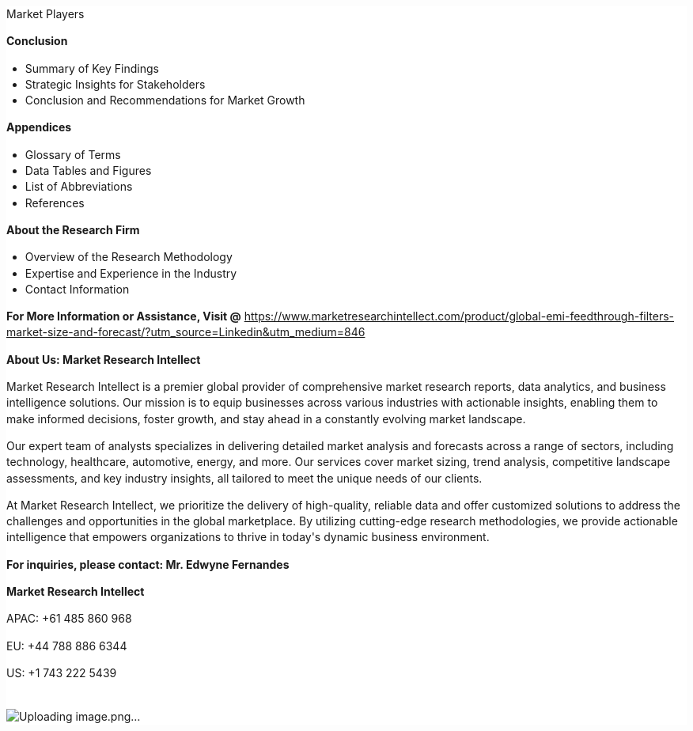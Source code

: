 Market Players</li></ul><p><strong>Conclusion</strong></p><ul><li>Summary of Key Findings</li><li>Strategic Insights for Stakeholders</li><li>Conclusion and Recommendations for Market Growth</li></ul><p><strong>Appendices</strong></p><ul><li>Glossary of Terms</li><li>Data Tables and Figures</li><li>List of Abbreviations</li><li>References</li></ul><p><strong>About the Research Firm</strong></p><ul><li>Overview of the Research Methodology</li><li>Expertise and Experience in the Industry</li><li>Contact Information</li></ul></div><div class="article-main__content" data-test-id="publishing-text-block"><p><span class="font-[700]"><strong>For More Information or Assistance, Visit @</strong>&nbsp;<a href="https://www.marketresearchintellect.com/product/global-emi-feedthrough-filters-market-size-and-forecast/?utm_source=Linkedin&utm_medium=846">https://www.marketresearchintellect.com/product/global-emi-feedthrough-filters-market-size-and-forecast/?utm_source=Linkedin&utm_medium=846</a></span></p><p><strong>About Us: Market Research Intellect</strong></p><p>Market Research Intellect is a premier global provider of comprehensive market research reports, data analytics, and business intelligence solutions. Our mission is to equip businesses across various industries with actionable insights, enabling them to make informed decisions, foster growth, and stay ahead in a constantly evolving market landscape.</p><p>Our expert team of analysts specializes in delivering detailed market analysis and forecasts across a range of sectors, including technology, healthcare, automotive, energy, and more. Our services cover market sizing, trend analysis, competitive landscape assessments, and key industry insights, all tailored to meet the unique needs of our clients.</p><p>At Market Research Intellect, we prioritize the delivery of high-quality, reliable data and offer customized solutions to address the challenges and opportunities in the global marketplace. By utilizing cutting-edge research methodologies, we provide actionable intelligence that empowers organizations to thrive in today's dynamic business environment.</p><p><strong>For inquiries, please contact: Mr. Edwyne Fernandes</strong></p><p><strong>Market Research Intellect</strong></p><p>APAC: +61 485 860 968</p><p>EU: +44 788 886 6344</p><p>US: +1 743 222 5439</p></div><div class="article-main__content" data-test-id="publishing-text-block">&nbsp;</div>
![Uploading image.png…]()
